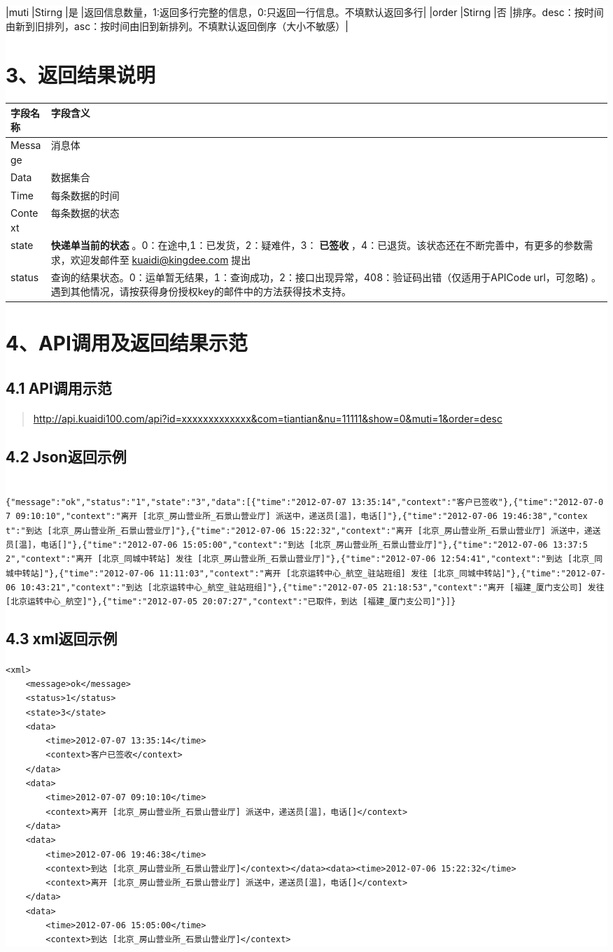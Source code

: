|muti    |Stirng  |是         |返回信息数量，1:返回多行完整的信息，0:只返回一行信息。不填默认返回多行|
|order   |Stirng  |否         |排序。desc：按时间由新到旧排列，asc：按时间由旧到新排列。不填默认返回倒序（大小不敏感）|


# 3、返回结果说明 #
| **字段名称** | **字段含义** |
|:---------|:---------|
|Message   |消息体       |
|Data      |数据集合      |
|Time      |每条数据的时间   |
|Context   |每条数据的状态   |
|state     | **快递单当前的状态** 。0：在途中,1：已发货，2：疑难件，3： **已签收** ，4：已退货。该状态还在不断完善中，有更多的参数需求，欢迎发邮件至 kuaidi@kingdee.com 提出|
|status    |查询的结果状态。0：运单暂无结果，1：查询成功，2：接口出现异常，408：验证码出错（仅适用于APICode url，可忽略) 。遇到其他情况，请按获得身份授权key的邮件中的方法获得技术支持。|

# 4、API调用及返回结果示范 #
## 4.1 API调用示范 ##
> http://api.kuaidi100.com/api?id=xxxxxxxxxxxxx&com=tiantian&nu=11111&show=0&muti=1&order=desc

## 4.2 Json返回示例 ##
```

{"message":"ok","status":"1","state":"3","data":[{"time":"2012-07-07 13:35:14","context":"客户已签收"},{"time":"2012-07-07 09:10:10","context":"离开 [北京_房山营业所_石景山营业厅] 派送中，递送员[温]，电话[]"},{"time":"2012-07-06 19:46:38","context":"到达 [北京_房山营业所_石景山营业厅]"},{"time":"2012-07-06 15:22:32","context":"离开 [北京_房山营业所_石景山营业厅] 派送中，递送员[温]，电话[]"},{"time":"2012-07-06 15:05:00","context":"到达 [北京_房山营业所_石景山营业厅]"},{"time":"2012-07-06 13:37:52","context":"离开 [北京_同城中转站] 发往 [北京_房山营业所_石景山营业厅]"},{"time":"2012-07-06 12:54:41","context":"到达 [北京_同城中转站]"},{"time":"2012-07-06 11:11:03","context":"离开 [北京运转中心_航空_驻站班组] 发往 [北京_同城中转站]"},{"time":"2012-07-06 10:43:21","context":"到达 [北京运转中心_航空_驻站班组]"},{"time":"2012-07-05 21:18:53","context":"离开 [福建_厦门支公司] 发往 [北京运转中心_航空]"},{"time":"2012-07-05 20:07:27","context":"已取件，到达 [福建_厦门支公司]"}]}

```


## 4.3 xml返回示例 ##
```
<xml>
	<message>ok</message>
	<status>1</status>
	<state>3</state>
	<data>
		<time>2012-07-07 13:35:14</time>
		<context>客户已签收</context>
	</data>
	<data>
		<time>2012-07-07 09:10:10</time>
		<context>离开 [北京_房山营业所_石景山营业厅] 派送中，递送员[温]，电话[]</context>
	</data>
	<data>
		<time>2012-07-06 19:46:38</time>
		<context>到达 [北京_房山营业所_石景山营业厅]</context></data><data><time>2012-07-06 15:22:32</time>
		<context>离开 [北京_房山营业所_石景山营业厅] 派送中，递送员[温]，电话[]</context>
	</data>
	<data>
		<time>2012-07-06 15:05:00</time>
		<context>到达 [北京_房山营业所_石景山营业厅]</context>
```